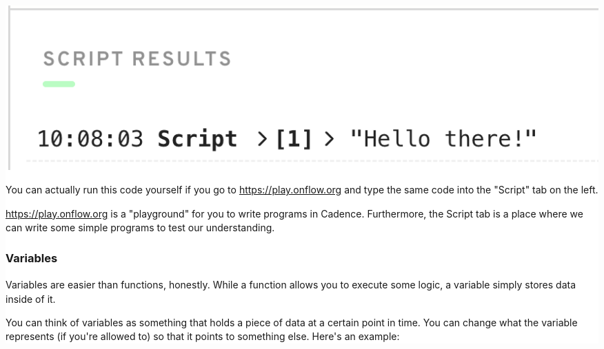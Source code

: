 <img src="./images/hello_there.png">

You can actually run this code yourself if you go to https://play.onflow.org and type the same code into the "Script" tab on the left.

https://play.onflow.org is a "playground" for you to write programs in Cadence. Furthermore, the Script tab is a place where we can write some simple programs to test our understanding.

### Variables

Variables are easier than functions, honestly. While a function allows you to execute some logic, a variable simply stores data inside of it.

You can think of variables as something that holds a piece of data at a certain point in time. You can change what the variable represents (if you're allowed to) so that it points to something else. Here's an example:
